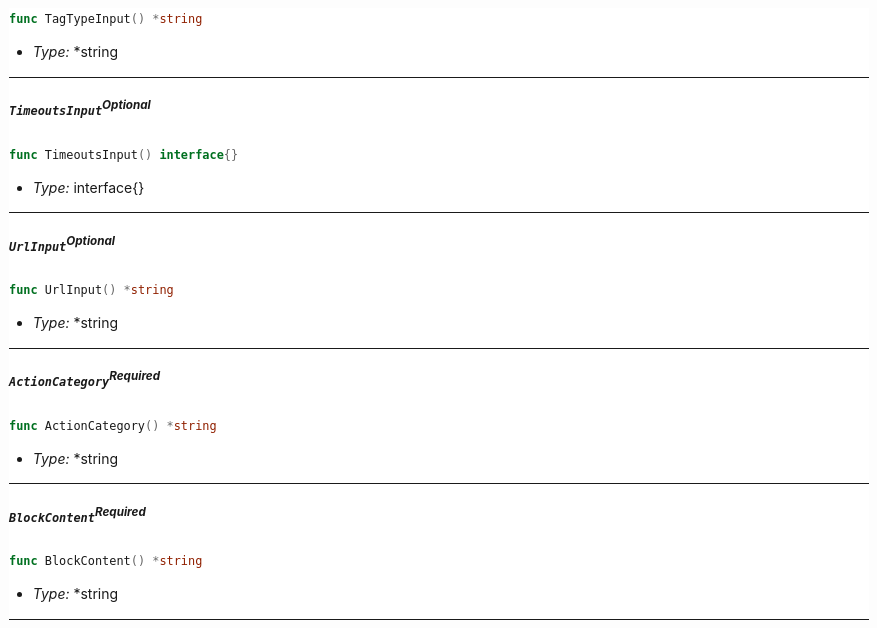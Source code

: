 ```go
func TagTypeInput() *string
```

- *Type:* *string

---

##### `TimeoutsInput`<sup>Optional</sup> <a name="TimeoutsInput" id="@cdktf/provider-opentelekomcloud.wafCcattackprotectionRuleV1.WafCcattackprotectionRuleV1.property.timeoutsInput"></a>

```go
func TimeoutsInput() interface{}
```

- *Type:* interface{}

---

##### `UrlInput`<sup>Optional</sup> <a name="UrlInput" id="@cdktf/provider-opentelekomcloud.wafCcattackprotectionRuleV1.WafCcattackprotectionRuleV1.property.urlInput"></a>

```go
func UrlInput() *string
```

- *Type:* *string

---

##### `ActionCategory`<sup>Required</sup> <a name="ActionCategory" id="@cdktf/provider-opentelekomcloud.wafCcattackprotectionRuleV1.WafCcattackprotectionRuleV1.property.actionCategory"></a>

```go
func ActionCategory() *string
```

- *Type:* *string

---

##### `BlockContent`<sup>Required</sup> <a name="BlockContent" id="@cdktf/provider-opentelekomcloud.wafCcattackprotectionRuleV1.WafCcattackprotectionRuleV1.property.blockContent"></a>

```go
func BlockContent() *string
```

- *Type:* *string

---
